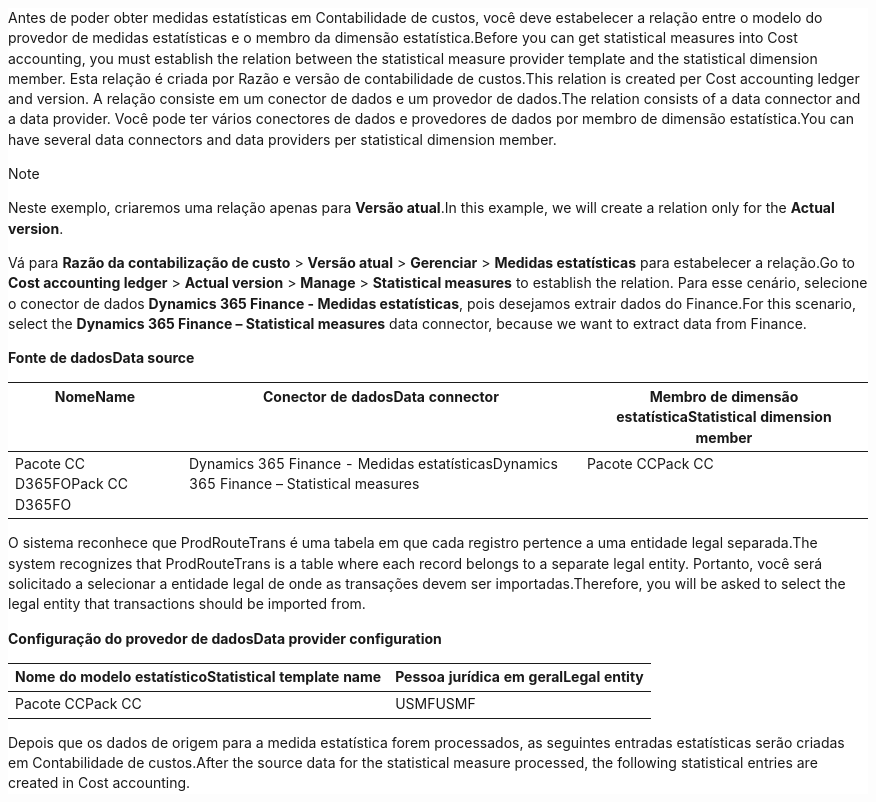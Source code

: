 <span data-ttu-id="84f9b-404">Antes de poder obter medidas estatísticas em Contabilidade de custos, você deve estabelecer a relação entre o modelo do provedor de medidas estatísticas e o membro da dimensão estatística.</span><span class="sxs-lookup"><span data-stu-id="84f9b-404">Before you can get statistical measures into Cost accounting, you must establish the relation between the statistical measure provider template and the statistical dimension member.</span></span> <span data-ttu-id="84f9b-405">Esta relação é criada por Razão e versão de contabilidade de custos.</span><span class="sxs-lookup"><span data-stu-id="84f9b-405">This relation is created per Cost accounting ledger and version.</span></span> <span data-ttu-id="84f9b-406">A relação consiste em um conector de dados e um provedor de dados.</span><span class="sxs-lookup"><span data-stu-id="84f9b-406">The relation consists of a data connector and a data provider.</span></span> <span data-ttu-id="84f9b-407">Você pode ter vários conectores de dados e provedores de dados por membro de dimensão estatística.</span><span class="sxs-lookup"><span data-stu-id="84f9b-407">You can have several data connectors and data providers per statistical dimension member.</span></span>

> [!NOTE]
> <span data-ttu-id="84f9b-408">Neste exemplo, criaremos uma relação apenas para **Versão atual**.</span><span class="sxs-lookup"><span data-stu-id="84f9b-408">In this example, we will create a relation only for the **Actual version**.</span></span>

<span data-ttu-id="84f9b-409">Vá para **Razão da contabilização de custo** \> **Versão atual** \> **Gerenciar** \> **Medidas estatísticas** para estabelecer a relação.</span><span class="sxs-lookup"><span data-stu-id="84f9b-409">Go to **Cost accounting ledger** \> **Actual version** \> **Manage** \> **Statistical measures** to establish the relation.</span></span> <span data-ttu-id="84f9b-410">Para esse cenário, selecione o conector de dados **Dynamics 365 Finance - Medidas estatísticas**, pois desejamos extrair dados do Finance.</span><span class="sxs-lookup"><span data-stu-id="84f9b-410">For this scenario, select the **Dynamics 365 Finance – Statistical measures** data connector, because we want to extract data from Finance.</span></span>

<span data-ttu-id="84f9b-411">**Fonte de dados**</span><span class="sxs-lookup"><span data-stu-id="84f9b-411">**Data source**</span></span>

| <span data-ttu-id="84f9b-412">Nome</span><span class="sxs-lookup"><span data-stu-id="84f9b-412">Name</span></span>           | <span data-ttu-id="84f9b-413">Conector de dados</span><span class="sxs-lookup"><span data-stu-id="84f9b-413">Data connector</span></span>                                                                     | <span data-ttu-id="84f9b-414">Membro de dimensão estatística</span><span class="sxs-lookup"><span data-stu-id="84f9b-414">Statistical dimension member</span></span> |
|----------------|------------------------------------------------------------------------------------|------------------------------|
| <span data-ttu-id="84f9b-415">Pacote CC D365FO</span><span class="sxs-lookup"><span data-stu-id="84f9b-415">Pack CC D365FO</span></span> | <span data-ttu-id="84f9b-416">Dynamics 365 Finance - Medidas estatísticas</span><span class="sxs-lookup"><span data-stu-id="84f9b-416">Dynamics 365 Finance – Statistical measures</span></span> | <span data-ttu-id="84f9b-417">Pacote CC</span><span class="sxs-lookup"><span data-stu-id="84f9b-417">Pack CC</span></span>                      |

<span data-ttu-id="84f9b-418">O sistema reconhece que ProdRouteTrans é uma tabela em que cada registro pertence a uma entidade legal separada.</span><span class="sxs-lookup"><span data-stu-id="84f9b-418">The system recognizes that ProdRouteTrans is a table where each record belongs to a separate legal entity.</span></span> <span data-ttu-id="84f9b-419">Portanto, você será solicitado a selecionar a entidade legal de onde as transações devem ser importadas.</span><span class="sxs-lookup"><span data-stu-id="84f9b-419">Therefore, you will be asked to select the legal entity that transactions should be imported from.</span></span>

<span data-ttu-id="84f9b-420">**Configuração do provedor de dados**</span><span class="sxs-lookup"><span data-stu-id="84f9b-420">**Data provider configuration**</span></span>

| <span data-ttu-id="84f9b-421">Nome do modelo estatístico</span><span class="sxs-lookup"><span data-stu-id="84f9b-421">Statistical template name</span></span> | <span data-ttu-id="84f9b-422">Pessoa jurídica em geral</span><span class="sxs-lookup"><span data-stu-id="84f9b-422">Legal entity</span></span> |
|---------------------------|--------------|
| <span data-ttu-id="84f9b-423">Pacote CC</span><span class="sxs-lookup"><span data-stu-id="84f9b-423">Pack CC</span></span>                   | <span data-ttu-id="84f9b-424">USMF</span><span class="sxs-lookup"><span data-stu-id="84f9b-424">USMF</span></span>         |

<span data-ttu-id="84f9b-425">Depois que os dados de origem para a medida estatística forem processados, as seguintes entradas estatísticas serão criadas em Contabilidade de custos.</span><span class="sxs-lookup"><span data-stu-id="84f9b-425">After the source data for the statistical measure processed, the following statistical entries are created in Cost accounting.</span></span>
